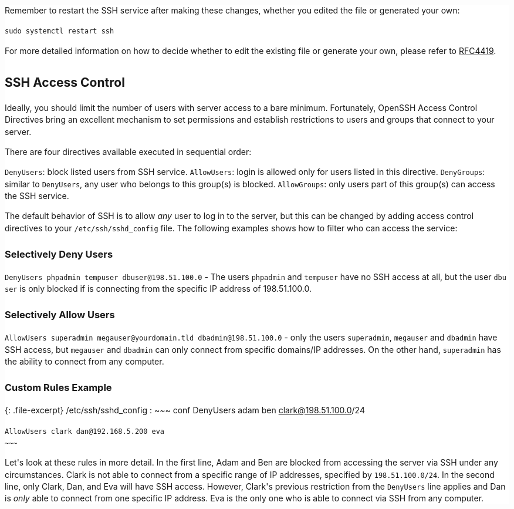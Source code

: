 Remember to restart the SSH service after making these changes, whether you edited the file or generated your own:

    sudo systemctl restart ssh

For more detailed information on how to decide whether to edit the existing file or generate your own, please refer to [RFC4419](https://tools.ietf.org/html/rfc4419#section-7).

## SSH Access Control

Ideally, you should limit the number of users with server access to a bare minimum. Fortunately, OpenSSH Access Control Directives bring an excellent mechanism to set permissions and establish restrictions to users and groups that connect to your server. 

There are four directives available executed in sequential order:

`DenyUsers`: block listed users from SSH service.
`AllowUsers`: login is allowed only for users listed in this directive.
`DenyGroups`: similar to `DenyUsers`, any user who belongs to this group(s) is blocked.
`AllowGroups`: only users part of this group(s) can access the SSH service.

The default behavior of SSH is to allow *any* user to log in to the server, but this can be changed by adding access control directives to your `/etc/ssh/sshd_config` file. The following examples shows how to filter who can access the service:

### Selectively Deny Users

`DenyUsers phpadmin tempuser dbuser@198.51.100.0` - The users `phpadmin` and `tempuser` have no SSH access at all, but the user `dbuser` is only blocked if is connecting from the specific IP address of 198.51.100.0.

### Selectively Allow Users

`AllowUsers superadmin megauser@yourdomain.tld dbadmin@198.51.100.0` - only the users `superadmin`, `megauser` and `dbadmin` have SSH access, but `megauser` and `dbadmin` can only connect from specific domains/IP addresses. On the other hand, `superadmin` has the ability to connect from any computer.

### Custom Rules Example

{: .file-excerpt}
/etc/ssh/sshd_config
:   ~~~ conf
    DenyUsers adam ben clark@198.51.100.0/24

    AllowUsers clark dan@192.168.5.200 eva
    ~~~

Let's look at these rules in more detail. In the first line, Adam and Ben are blocked from accessing the server via SSH under any circumstances. Clark is not able to connect from a specific range of IP addresses, specified by `198.51.100.0/24`. In the second line, only Clark, Dan, and Eva will have SSH access. However, Clark's previous restriction from the `DenyUsers` line applies and Dan is *only* able to connect from one specific IP address. Eva is the only one who is able to connect via SSH from any computer.
